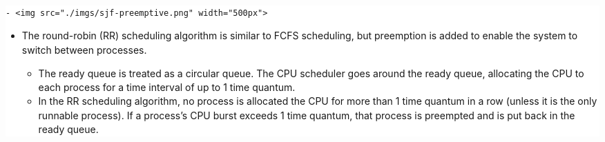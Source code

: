     - <img src="./imgs/sjf-preemptive.png" width="500px">

- The round-robin (RR) scheduling algorithm is similar to FCFS scheduling, but preemption is added to enable the system to switch between processes.

  - The ready queue is treated as
    a circular queue. The CPU scheduler goes around the ready queue, allocating
    the CPU to each process for a time interval of up to 1 time quantum.
  - In the RR scheduling algorithm, no process is allocated the CPU for more
    than 1 time quantum in a row (unless it is the only runnable process). If a
    process’s CPU burst exceeds 1 time quantum, that process is preempted and is
    put back in the ready queue.